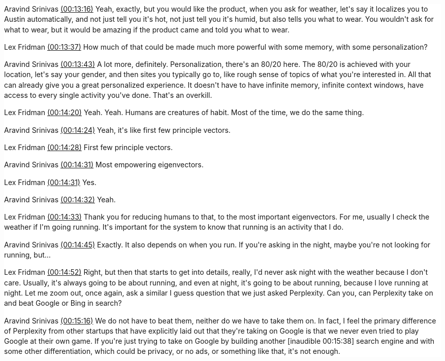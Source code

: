 Aravind Srinivas [(00:13:16)](https://youtube.com/watch?v=e-gwvmhyU7A&t=796)
Yeah, exactly, but you would like the product, when you ask for weather, let's
say it localizes you to Austin automatically, and not just tell you it's hot,
not just tell you it's humid, but also tells you what to wear. You wouldn't
ask for what to wear, but it would be amazing if the product came and told you
what to wear.

Lex Fridman [(00:13:37)](https://youtube.com/watch?v=e-gwvmhyU7A&t=817) How
much of that could be made much more powerful with some memory, with some
personalization?

Aravind Srinivas [(00:13:43)](https://youtube.com/watch?v=e-gwvmhyU7A&t=823) A
lot more, definitely. Personalization, there's an 80/20 here. The 80/20 is
achieved with your location, let's say your gender, and then sites you
typically go to, like rough sense of topics of what you're interested in. All
that can already give you a great personalized experience. It doesn't have to
have infinite memory, infinite context windows, have access to every single
activity you've done. That's an overkill.

Lex Fridman [(00:14:20)](https://youtube.com/watch?v=e-gwvmhyU7A&t=860) Yeah.
Yeah. Humans are creatures of habit. Most of the time, we do the same thing.

Aravind Srinivas [(00:14:24)](https://youtube.com/watch?v=e-gwvmhyU7A&t=864)
Yeah, it's like first few principle vectors.

Lex Fridman [(00:14:28)](https://youtube.com/watch?v=e-gwvmhyU7A&t=868) First
few principle vectors.

Aravind Srinivas [(00:14:31)](https://youtube.com/watch?v=e-gwvmhyU7A&t=871)
Most empowering eigenvectors.

Lex Fridman [(00:14:31)](https://youtube.com/watch?v=e-gwvmhyU7A&t=871) Yes.

Aravind Srinivas [(00:14:32)](https://youtube.com/watch?v=e-gwvmhyU7A&t=872)
Yeah.

Lex Fridman [(00:14:33)](https://youtube.com/watch?v=e-gwvmhyU7A&t=873) Thank
you for reducing humans to that, to the most important eigenvectors. For me,
usually I check the weather if I'm going running. It's important for the
system to know that running is an activity that I do.

Aravind Srinivas [(00:14:45)](https://youtube.com/watch?v=e-gwvmhyU7A&t=885)
Exactly. It also depends on when you run. If you're asking in the night, maybe
you're not looking for running, but…

Lex Fridman [(00:14:52)](https://youtube.com/watch?v=e-gwvmhyU7A&t=892) Right,
but then that starts to get into details, really, I'd never ask night with the
weather because I don't care. Usually, it's always going to be about running,
and even at night, it's going to be about running, because I love running at
night. Let me zoom out, once again, ask a similar I guess question that we
just asked Perplexity. Can you, can Perplexity take on and beat Google or Bing
in search?

Aravind Srinivas [(00:15:16)](https://youtube.com/watch?v=e-gwvmhyU7A&t=916)
We do not have to beat them, neither do we have to take them on. In fact, I
feel the primary difference of Perplexity from other startups that have
explicitly laid out that they're taking on Google is that we never even tried
to play Google at their own game. If you're just trying to take on Google by
building another [inaudible 00:15:38] search engine and with some other
differentiation, which could be privacy, or no ads, or something like that,
it's not enough.
